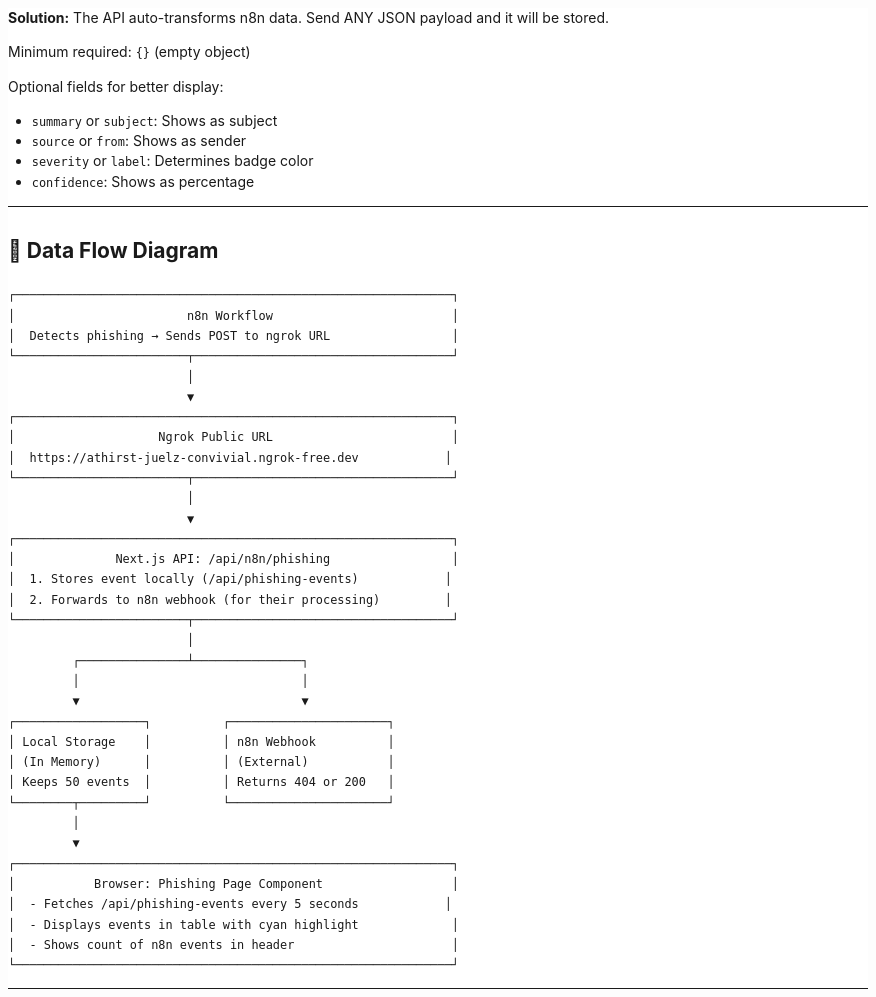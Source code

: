 **Solution:**
The API auto-transforms n8n data. Send ANY JSON payload and it will be stored.

Minimum required: `{}` (empty object)

Optional fields for better display:
- `summary` or `subject`: Shows as subject
- `source` or `from`: Shows as sender
- `severity` or `label`: Determines badge color
- `confidence`: Shows as percentage

---

## 🔄 Data Flow Diagram

```
┌─────────────────────────────────────────────────────────────┐
│                        n8n Workflow                         │
│  Detects phishing → Sends POST to ngrok URL                 │
└────────────────────────┬────────────────────────────────────┘
                         │
                         ▼
┌─────────────────────────────────────────────────────────────┐
│                    Ngrok Public URL                         │
│  https://athirst-juelz-convivial.ngrok-free.dev            │
└────────────────────────┬────────────────────────────────────┘
                         │
                         ▼
┌─────────────────────────────────────────────────────────────┐
│              Next.js API: /api/n8n/phishing                 │
│  1. Stores event locally (/api/phishing-events)            │
│  2. Forwards to n8n webhook (for their processing)         │
└────────────────────────┬────────────────────────────────────┘
                         │
         ┌───────────────┴───────────────┐
         │                               │
         ▼                               ▼
┌──────────────────┐          ┌──────────────────────┐
│ Local Storage    │          │ n8n Webhook          │
│ (In Memory)      │          │ (External)           │
│ Keeps 50 events  │          │ Returns 404 or 200   │
└────────┬─────────┘          └──────────────────────┘
         │
         ▼
┌─────────────────────────────────────────────────────────────┐
│           Browser: Phishing Page Component                  │
│  - Fetches /api/phishing-events every 5 seconds            │
│  - Displays events in table with cyan highlight             │
│  - Shows count of n8n events in header                      │
└─────────────────────────────────────────────────────────────┘
```

---
